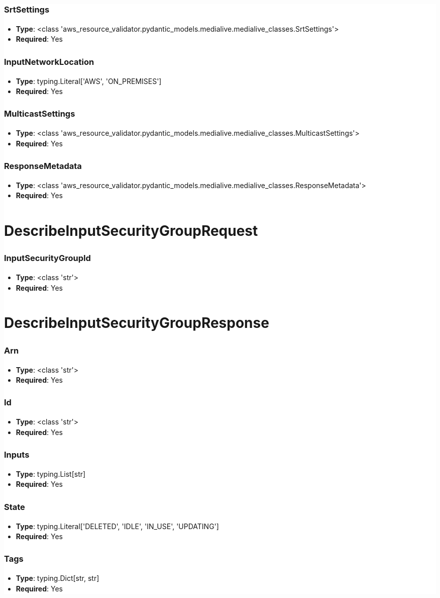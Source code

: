 ### SrtSettings
- **Type**: <class 'aws_resource_validator.pydantic_models.medialive.medialive_classes.SrtSettings'>
- **Required**: Yes

### InputNetworkLocation
- **Type**: typing.Literal['AWS', 'ON_PREMISES']
- **Required**: Yes

### MulticastSettings
- **Type**: <class 'aws_resource_validator.pydantic_models.medialive.medialive_classes.MulticastSettings'>
- **Required**: Yes

### ResponseMetadata
- **Type**: <class 'aws_resource_validator.pydantic_models.medialive.medialive_classes.ResponseMetadata'>
- **Required**: Yes


# DescribeInputSecurityGroupRequest

### InputSecurityGroupId
- **Type**: <class 'str'>
- **Required**: Yes


# DescribeInputSecurityGroupResponse

### Arn
- **Type**: <class 'str'>
- **Required**: Yes

### Id
- **Type**: <class 'str'>
- **Required**: Yes

### Inputs
- **Type**: typing.List[str]
- **Required**: Yes

### State
- **Type**: typing.Literal['DELETED', 'IDLE', 'IN_USE', 'UPDATING']
- **Required**: Yes

### Tags
- **Type**: typing.Dict[str, str]
- **Required**: Yes
